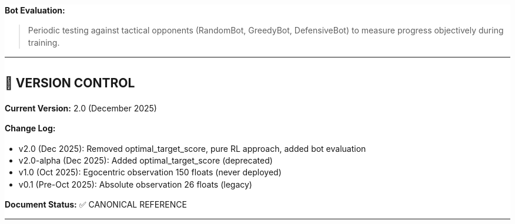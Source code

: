 **Bot Evaluation:**
> Periodic testing against tactical opponents (RandomBot, GreedyBot, DefensiveBot)
> to measure progress objectively during training.

---

## 📝 VERSION CONTROL

**Current Version:** 2.0 (December 2025)

**Change Log:**
- v2.0 (Dec 2025): Removed optimal_target_score, pure RL approach, added bot evaluation
- v2.0-alpha (Dec 2025): Added optimal_target_score (deprecated)
- v1.0 (Oct 2025): Egocentric observation 150 floats (never deployed)
- v0.1 (Pre-Oct 2025): Absolute observation 26 floats (legacy)

**Document Status:** ✅ CANONICAL REFERENCE

---
